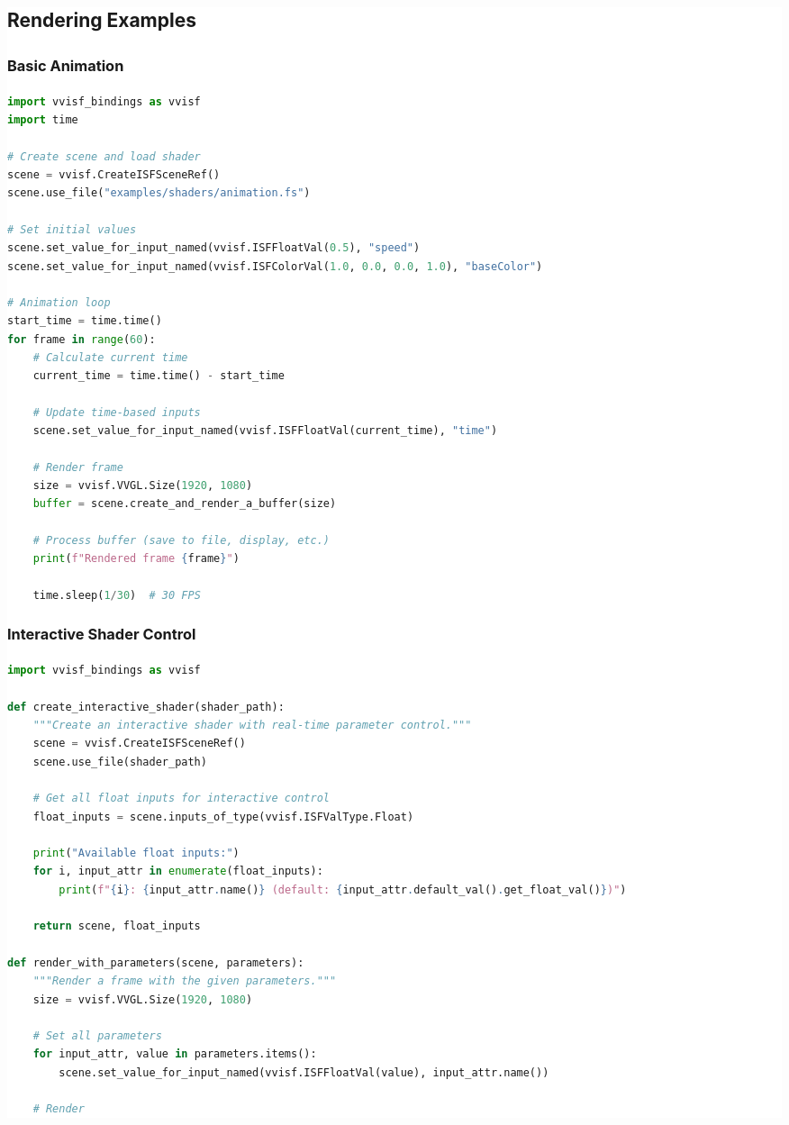## Rendering Examples

### Basic Animation

```python
import vvisf_bindings as vvisf
import time

# Create scene and load shader
scene = vvisf.CreateISFSceneRef()
scene.use_file("examples/shaders/animation.fs")

# Set initial values
scene.set_value_for_input_named(vvisf.ISFFloatVal(0.5), "speed")
scene.set_value_for_input_named(vvisf.ISFColorVal(1.0, 0.0, 0.0, 1.0), "baseColor")

# Animation loop
start_time = time.time()
for frame in range(60):
    # Calculate current time
    current_time = time.time() - start_time

    # Update time-based inputs
    scene.set_value_for_input_named(vvisf.ISFFloatVal(current_time), "time")

    # Render frame
    size = vvisf.VVGL.Size(1920, 1080)
    buffer = scene.create_and_render_a_buffer(size)

    # Process buffer (save to file, display, etc.)
    print(f"Rendered frame {frame}")

    time.sleep(1/30)  # 30 FPS
```

### Interactive Shader Control

```python
import vvisf_bindings as vvisf

def create_interactive_shader(shader_path):
    """Create an interactive shader with real-time parameter control."""
    scene = vvisf.CreateISFSceneRef()
    scene.use_file(shader_path)

    # Get all float inputs for interactive control
    float_inputs = scene.inputs_of_type(vvisf.ISFValType.Float)

    print("Available float inputs:")
    for i, input_attr in enumerate(float_inputs):
        print(f"{i}: {input_attr.name()} (default: {input_attr.default_val().get_float_val()})")

    return scene, float_inputs

def render_with_parameters(scene, parameters):
    """Render a frame with the given parameters."""
    size = vvisf.VVGL.Size(1920, 1080)

    # Set all parameters
    for input_attr, value in parameters.items():
        scene.set_value_for_input_named(vvisf.ISFFloatVal(value), input_attr.name())

    # Render
```